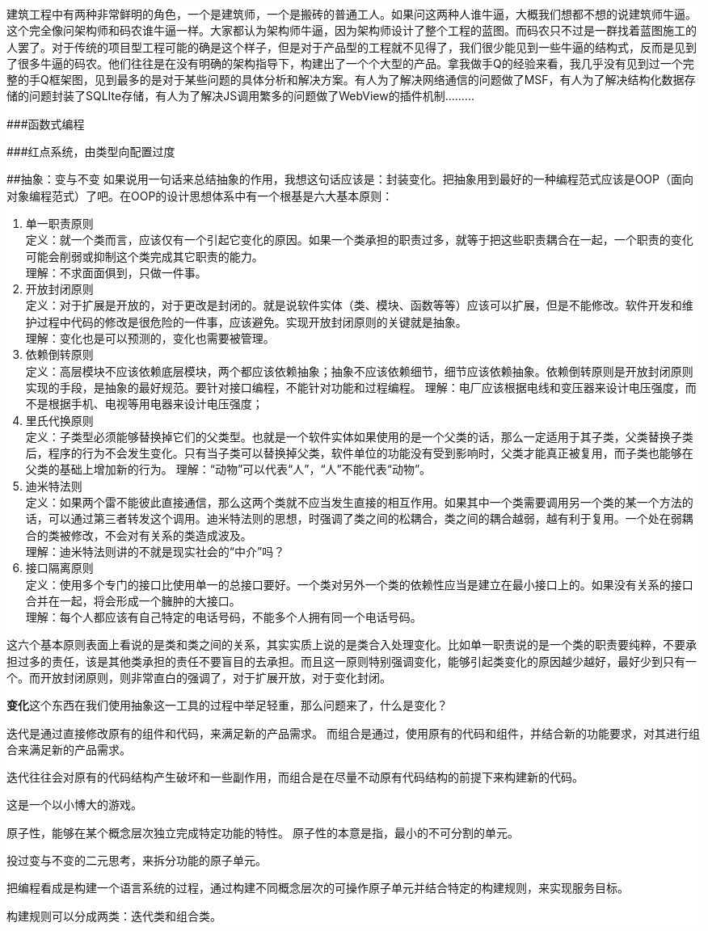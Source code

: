 建筑工程中有两种非常鲜明的角色，一个是建筑师，一个是搬砖的普通工人。如果问这两种人谁牛逼，大概我们想都不想的说建筑师牛逼。这个完全像问架构师和码农谁牛逼一样。大家都认为架构师牛逼，因为架构师设计了整个工程的蓝图。而码农只不过是一群找着蓝图施工的人罢了。对于传统的项目型工程可能的确是这个样子，但是对于产品型的工程就不见得了，我们很少能见到一些牛逼的结构式，反而是见到了很多牛逼的码农。他们往往是在没有明确的架构指导下，构建出了一个个大型的产品。拿我做手Q的经验来看，我几乎没有见到过一个完整的手Q框架图，见到最多的是对于某些问题的具体分析和解决方案。有人为了解决网络通信的问题做了MSF，有人为了解决结构化数据存储的问题封装了SQLIte存储，有人为了解决JS调用繁多的问题做了WebView的插件机制.........



###函数式编程

###红点系统，由类型向配置过度

##抽象：变与不变
如果说用一句话来总结抽象的作用，我想这句话应该是：封装变化。把抽象用到最好的一种编程范式应该是OOP（面向对象编程范式）了吧。在OOP的设计思想体系中有一个根基是六大基本原则：

1. 单一职责原则  
      定义：就一个类而言，应该仅有一个引起它变化的原因。如果一个类承担的职责过多，就等于把这些职责耦合在一起，一个职责的变化可能会削弱或抑制这个类完成其它职责的能力。  
      理解：不求面面俱到，只做一件事。
2. 开放封闭原则  
      定义：对于扩展是开放的，对于更改是封闭的。就是说软件实体（类、模块、函数等等）应该可以扩展，但是不能修改。软件开发和维护过程中代码的修改是很危险的一件事，应该避免。实现开放封闭原则的关键就是抽象。  
      理解：变化也是可以预测的，变化也需要被管理。
3. 依赖倒转原则  
       定义：高层模块不应该依赖底层模块，两个都应该依赖抽象；抽象不应该依赖细节，细节应该依赖抽象。依赖倒转原则是开放封闭原则实现的手段，是抽象的最好规范。要针对接口编程，不能针对功能和过程编程。
       理解：电厂应该根据电线和变压器来设计电压强度，而不是根据手机、电视等用电器来设计电压强度；
4. 里氏代换原则  
       定义：子类型必须能够替换掉它们的父类型。也就是一个软件实体如果使用的是一个父类的话，那么一定适用于其子类，父类替换子类后，程序的行为不会发生变化。只有当子类可以替换掉父类，软件单位的功能没有受到影响时，父类才能真正被复用，而子类也能够在父类的基础上增加新的行为。
       理解：“动物”可以代表“人”，“人”不能代表“动物”。
5. 迪米特法则  
      定义：如果两个雷不能彼此直接通信，那么这两个类就不应当发生直接的相互作用。如果其中一个类需要调用另一个类的某一个方法的话，可以通过第三者转发这个调用。迪米特法则的思想，时强调了类之间的松耦合，类之间的耦合越弱，越有利于复用。一个处在弱耦合的类被修改，不会对有关系的类造成波及。  
       理解：迪米特法则讲的不就是现实社会的“中介”吗？
6. 接口隔离原则  
定义：使用多个专门的接口比使用单一的总接口要好。一个类对另外一个类的依赖性应当是建立在最小接口上的。如果没有关系的接口合并在一起，将会形成一个臃肿的大接口。  
        理解：每个人都应该有自己特定的电话号码，不能多个人拥有同一个电话号码。
        
这六个基本原则表面上看说的是类和类之间的关系，其实实质上说的是类合入处理变化。比如单一职责说的是一个类的职责要纯粹，不要承担过多的责任，该是其他类承担的责任不要盲目的去承担。而且这一原则特别强调变化，能够引起类变化的原因越少越好，最好少到只有一个。而开放封闭原则，则非常直白的强调了，对于扩展开放，对于变化封闭。

**变化**这个东西在我们使用抽象这一工具的过程中举足轻重，那么问题来了，什么是变化？



迭代是通过直接修改原有的组件和代码，来满足新的产品需求。
而组合是通过，使用原有的代码和组件，并结合新的功能要求，对其进行组合来满足新的产品需求。


迭代往往会对原有的代码结构产生破坏和一些副作用，而组合是在尽量不动原有代码结构的前提下来构建新的代码。


这是一个以小博大的游戏。


原子性，能够在某个概念层次独立完成特定功能的特性。
原子性的本意是指，最小的不可分割的单元。

投过变与不变的二元思考，来拆分功能的原子单元。


把编程看成是构建一个语言系统的过程，通过构建不同概念层次的可操作原子单元并结合特定的构建规则，来实现服务目标。

构建规则可以分成两类：迭代类和组合类。
